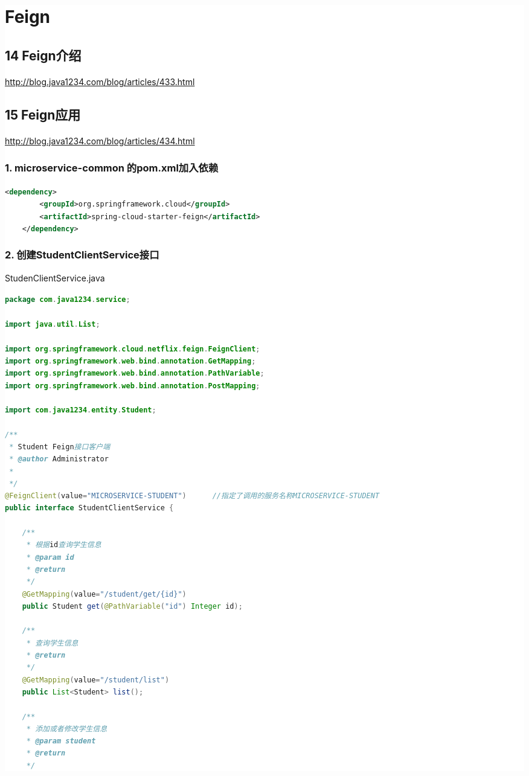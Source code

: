 # Feign

## 14 Feign介绍

http://blog.java1234.com/blog/articles/433.html

## 15 Feign应用

http://blog.java1234.com/blog/articles/434.html

### 1. microservice-common 的pom.xml加入依赖

```xml
<dependency>
        <groupId>org.springframework.cloud</groupId>
        <artifactId>spring-cloud-starter-feign</artifactId>
    </dependency>
```

### 2. 创建StudentClientService接口

StudenClientService.java

```java
package com.java1234.service;
 
import java.util.List;
 
import org.springframework.cloud.netflix.feign.FeignClient;
import org.springframework.web.bind.annotation.GetMapping;
import org.springframework.web.bind.annotation.PathVariable;
import org.springframework.web.bind.annotation.PostMapping;
 
import com.java1234.entity.Student;
 
/**
 * Student Feign接口客户端
 * @author Administrator
 *
 */
@FeignClient(value="MICROSERVICE-STUDENT")		//指定了调用的服务名称MICROSERVICE-STUDENT
public interface StudentClientService {
 
    /**
     * 根据id查询学生信息
     * @param id
     * @return
     */
    @GetMapping(value="/student/get/{id}")
    public Student get(@PathVariable("id") Integer id);
     
    /**
     * 查询学生信息
     * @return
     */
    @GetMapping(value="/student/list")
    public List<Student> list();
     
    /**
     * 添加或者修改学生信息
     * @param student
     * @return
     */
```